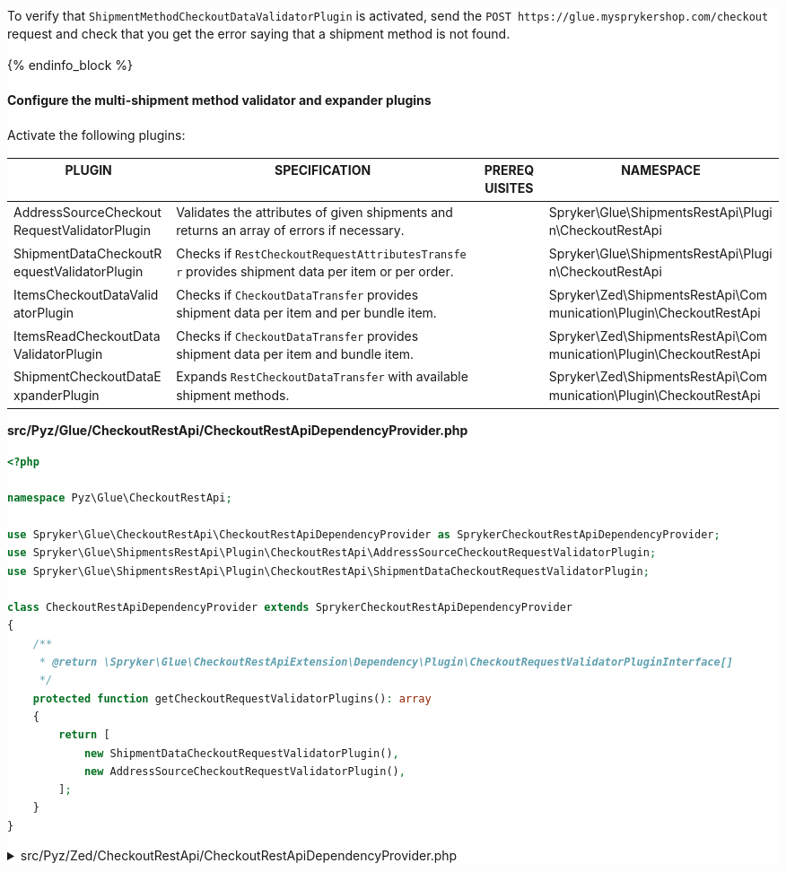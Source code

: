 To verify that `ShipmentMethodCheckoutDataValidatorPlugin` is activated, send the `POST https://glue.mysprykershop.com/checkout` request and check that you get the error saying that a shipment method is not found.

{% endinfo_block %}

#### Configure the multi-shipment method validator and expander plugins

Activate the following plugins:

| PLUGIN                                      | SPECIFICATION                                                                                   | PREREQUISITES | NAMESPACE                                                         |
|---------------------------------------------|-------------------------------------------------------------------------------------------------|---------------|-------------------------------------------------------------------|
| AddressSourceCheckoutRequestValidatorPlugin | Validates the attributes of given shipments and returns an array of errors if necessary.        |               | Spryker\Glue\ShipmentsRestApi\Plugin\CheckoutRestApi              |
| ShipmentDataCheckoutRequestValidatorPlugin  | Checks if `RestCheckoutRequestAttributesTransfer` provides shipment data per item or per order. |               | Spryker\Glue\ShipmentsRestApi\Plugin\CheckoutRestApi              |
| ItemsCheckoutDataValidatorPlugin            | Checks if `CheckoutDataTransfer` provides shipment data per item and per bundle item.           |               | Spryker\Zed\ShipmentsRestApi\Communication\Plugin\CheckoutRestApi |
| ItemsReadCheckoutDataValidatorPlugin        | Checks if `CheckoutDataTransfer` provides shipment data per item and bundle item.               |               | Spryker\Zed\ShipmentsRestApi\Communication\Plugin\CheckoutRestApi |
| ShipmentCheckoutDataExpanderPlugin          | Expands `RestCheckoutDataTransfer` with available shipment methods.                             |               | Spryker\Zed\ShipmentsRestApi\Communication\Plugin\CheckoutRestApi |


**src/Pyz/Glue/CheckoutRestApi/CheckoutRestApiDependencyProvider.php**

```php
<?php

namespace Pyz\Glue\CheckoutRestApi;

use Spryker\Glue\CheckoutRestApi\CheckoutRestApiDependencyProvider as SprykerCheckoutRestApiDependencyProvider;
use Spryker\Glue\ShipmentsRestApi\Plugin\CheckoutRestApi\AddressSourceCheckoutRequestValidatorPlugin;
use Spryker\Glue\ShipmentsRestApi\Plugin\CheckoutRestApi\ShipmentDataCheckoutRequestValidatorPlugin;

class CheckoutRestApiDependencyProvider extends SprykerCheckoutRestApiDependencyProvider
{
    /**
     * @return \Spryker\Glue\CheckoutRestApiExtension\Dependency\Plugin\CheckoutRequestValidatorPluginInterface[]
     */
    protected function getCheckoutRequestValidatorPlugins(): array
    {
        return [
            new ShipmentDataCheckoutRequestValidatorPlugin(),
            new AddressSourceCheckoutRequestValidatorPlugin(),
        ];
    }
}
```


<details><summary>src/Pyz/Zed/CheckoutRestApi/CheckoutRestApiDependencyProvider.php</summary></details>
